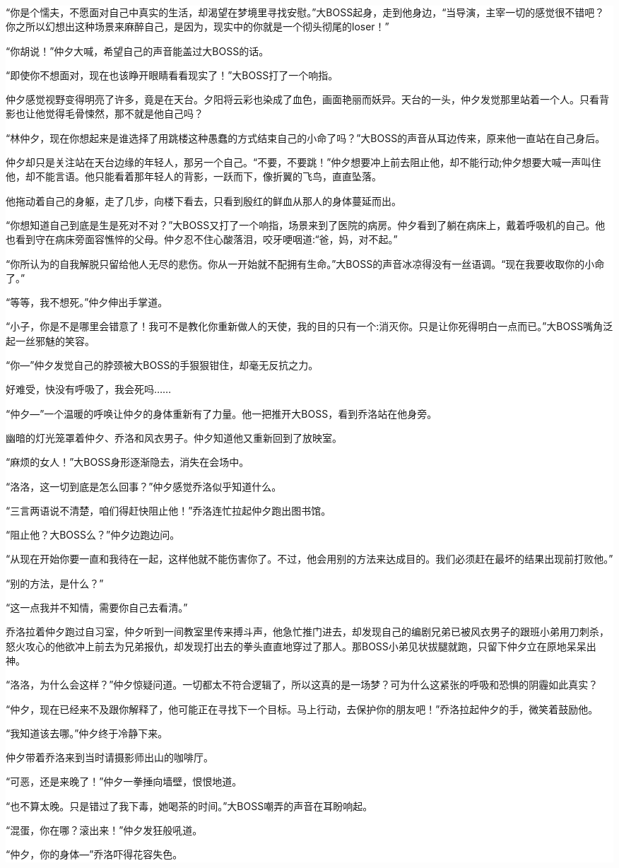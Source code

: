 “你是个懦夫，不愿面对自己中真实的生活，却渴望在梦境里寻找安慰。”大BOSS起身，走到他身边，“当导演，主宰一切的感觉很不错吧？你之所以幻想出这种场景来麻醉自己，是因为，现实中的你就是一个彻头彻尾的loser！”

“你胡说！”仲夕大喊，希望自己的声音能盖过大BOSS的话。

“即使你不想面对，现在也该睁开眼睛看看现实了！”大BOSS打了一个响指。

仲夕感觉视野变得明亮了许多，竟是在天台。夕阳将云彩也染成了血色，画面艳丽而妖异。天台的一头，仲夕发觉那里站着一个人。只看背影也让他觉得毛骨悚然，那不就是他自己吗？

“林仲夕，现在你想起来是谁选择了用跳楼这种愚蠢的方式结束自己的小命了吗？”大BOSS的声音从耳边传来，原来他一直站在自己身后。

仲夕却只是关注站在天台边缘的年轻人，那另一个自己。“不要，不要跳！”仲夕想要冲上前去阻止他，却不能行动;仲夕想要大喊一声叫住他，却不能言语。他只能看着那年轻人的背影，一跃而下，像折翼的飞鸟，直直坠落。

他拖动着自己的身躯，走了几步，向楼下看去，只看到殷红的鲜血从那人的身体蔓延而出。

“你想知道自己到底是生是死对不对？”大BOSS又打了一个响指，场景来到了医院的病房。仲夕看到了躺在病床上，戴着呼吸机的自己。他也看到守在病床旁面容憔悴的父母。仲夕忍不住心酸落泪，咬牙哽咽道:“爸，妈，对不起。”

“你所认为的自我解脱只留给他人无尽的悲伤。你从一开始就不配拥有生命。”大BOSS的声音冰凉得没有一丝语调。“现在我要收取你的小命了。”

“等等，我不想死。”仲夕伸出手掌道。

“小子，你是不是哪里会错意了！我可不是教化你重新做人的天使，我的目的只有一个:消灭你。只是让你死得明白一点而已。”大BOSS嘴角泛起一丝邪魅的笑容。

“你—”仲夕发觉自己的脖颈被大BOSS的手狠狠钳住，却毫无反抗之力。

好难受，快没有呼吸了，我会死吗……

“仲夕—”一个温暖的呼唤让仲夕的身体重新有了力量。他一把推开大BOSS，看到乔洛站在他身旁。

幽暗的灯光笼罩着仲夕、乔洛和风衣男子。仲夕知道他又重新回到了放映室。

“麻烦的女人！”大BOSS身形逐渐隐去，消失在会场中。

“洛洛，这一切到底是怎么回事？”仲夕感觉乔洛似乎知道什么。

“三言两语说不清楚，咱们得赶快阻止他！”乔洛连忙拉起仲夕跑出图书馆。

“阻止他？大BOSS么？”仲夕边跑边问。

“从现在开始你要一直和我待在一起，这样他就不能伤害你了。不过，他会用别的方法来达成目的。我们必须赶在最坏的结果出现前打败他。”

“别的方法，是什么？”

“这一点我并不知情，需要你自己去看清。”

乔洛拉着仲夕跑过自习室，仲夕听到一间教室里传来搏斗声，他急忙推门进去，却发现自己的编剧兄弟已被风衣男子的跟班小弟用刀刺杀，怒火攻心的他欲冲上前去为兄弟报仇，却发现打出去的拳头直直地穿过了那人。那BOSS小弟见状拔腿就跑，只留下仲夕立在原地呆呆出神。

“洛洛，为什么会这样？”仲夕惊疑问道。一切都太不符合逻辑了，所以这真的是一场梦？可为什么这紧张的呼吸和恐惧的阴霾如此真实？

“仲夕，现在已经来不及跟你解释了，他可能正在寻找下一个目标。马上行动，去保护你的朋友吧！”乔洛拉起仲夕的手，微笑着鼓励他。

“我知道该去哪。”仲夕终于冷静下来。

仲夕带着乔洛来到当时请摄影师出山的咖啡厅。

“可恶，还是来晚了！”仲夕一拳捶向墙壁，恨恨地道。

“也不算太晚。只是错过了我下毒，她喝茶的时间。”大BOSS嘲弄的声音在耳盼响起。

“混蛋，你在哪？滚出来！”仲夕发狂般吼道。

“仲夕，你的身体—”乔洛吓得花容失色。
